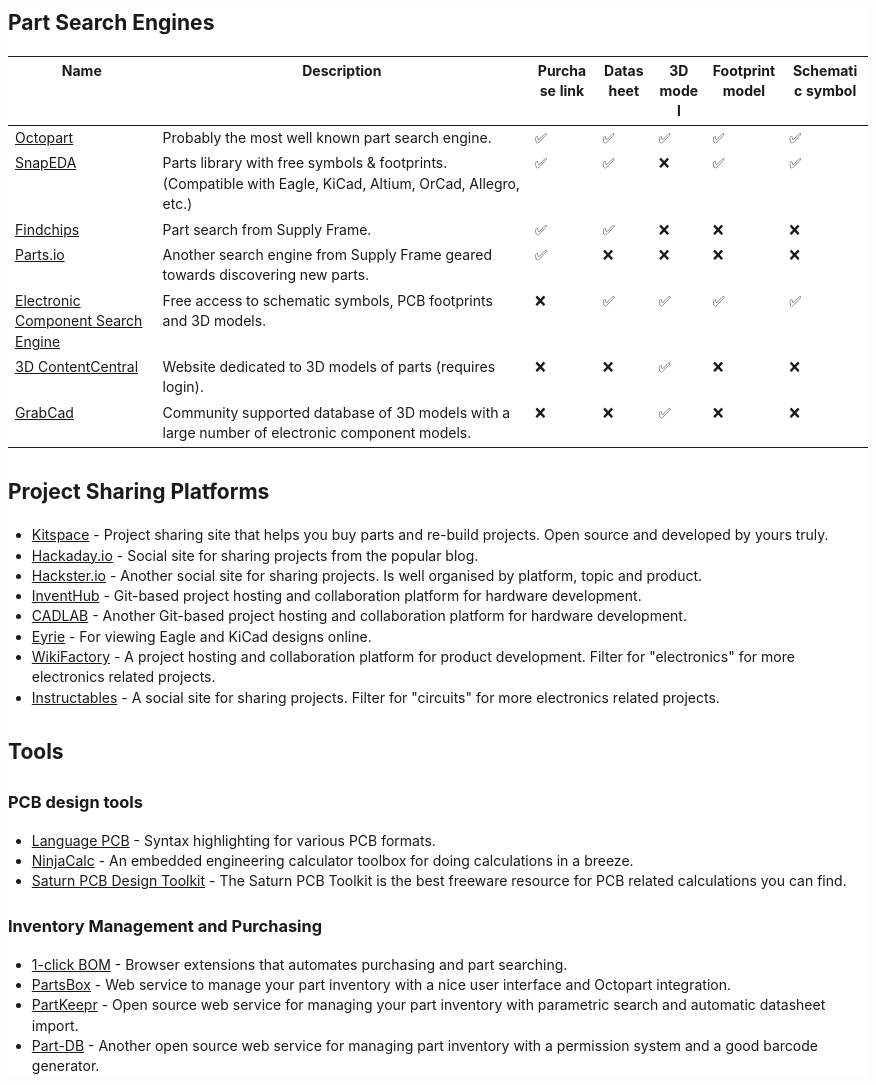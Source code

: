 ## Part Search Engines

| Name | Description | Purchase link | Datasheet | 3D model | Footprint model | Schematic symbol |
| --- | --- | --- | --- | --- | --- | --- |
| [Octopart](https://octopart.com) | Probably the most well known part search engine. | ✅ | ✅ | ✅ | ✅ | ✅ |
| [SnapEDA](https://www.snapeda.com) | Parts library with free symbols & footprints. (Compatible with Eagle, KiCad, Altium, OrCad, Allegro, etc.) | ✅ | ✅ | :x: | ✅ | ✅ |
| [Findchips](https://www.findchips.com/) | Part search from Supply Frame. | ✅ | ✅ | :x: | :x: | :x: |
| [Parts.io](https://parts.io/) | Another search engine from Supply Frame geared towards discovering new parts. | ✅ | :x: | :x: | :x: | :x: |
| [Electronic Component Search Engine](https://componentsearchengine.com/) | Free access to schematic symbols, PCB footprints and 3D models. | :x: | ✅ | ✅ | ✅ | ✅ |
| [3D ContentCentral](https://www.3dcontentcentral.com) | Website dedicated to 3D models of parts (requires login). | :x: | :x: | ✅ | :x: | :x: |
| [GrabCad](https://grabcad.com/library/electronic-components-1) | Community supported database of 3D models with a large number of electronic component models. | :x: | :x: | ✅ | :x: | :x: |

## Project Sharing Platforms
- [Kitspace](https://kitspace.org) - Project sharing site that helps you buy parts and re-build projects. Open source and developed by yours truly.
- [Hackaday.io](https://hackaday.io) - Social site for sharing projects from the popular blog.
- [Hackster.io](https://www.hackster.io/) - Another social site for sharing projects. Is well organised by platform, topic and product.
- [InventHub](https://inventhub.io/) - Git-based project hosting and collaboration platform for hardware development.
- [CADLAB](https://cadlab.io/) - Another Git-based project hosting and collaboration platform for hardware development.
- [Eyrie](https://eyrie.io) - For viewing Eagle and KiCad designs online.
- [WikiFactory](https://wikifactory.com/) - A project hosting and collaboration platform for product development. Filter for "electronics" for more electronics related projects.
- [Instructables](https://www.instructables.com/) - A social site for sharing projects. Filter for "circuits" for more electronics related projects.

## Tools
### PCB design tools
- [Language PCB](https://github.com/Alhadis/language-pcb) - Syntax highlighting for various PCB formats.
- [NinjaCalc](https://gbmhunter.github.io/NinjaCalc/) - An embedded engineering calculator toolbox for doing calculations in a breeze.
- [Saturn PCB Design Toolkit](https://saturnpcb.com/saturn-pcb-toolkit/) - The Saturn PCB Toolkit is the best freeware resource for PCB related calculations you can find.

### Inventory Management and Purchasing
- [1-click BOM](https://kitspace.org/1-click-bom/) - Browser extensions that automates purchasing and part searching.
- [PartsBox](https://partsbox.io) - Web service to manage your part inventory with a nice user interface and Octopart integration.
- [PartKeepr](https://partkeepr.org) - Open source web service for managing your part inventory with parametric search and automatic datasheet import.
- [Part-DB](https://github.com/Part-DB/Part-DB) - Another open source web service for managing part inventory with a permission system and a good barcode generator.
